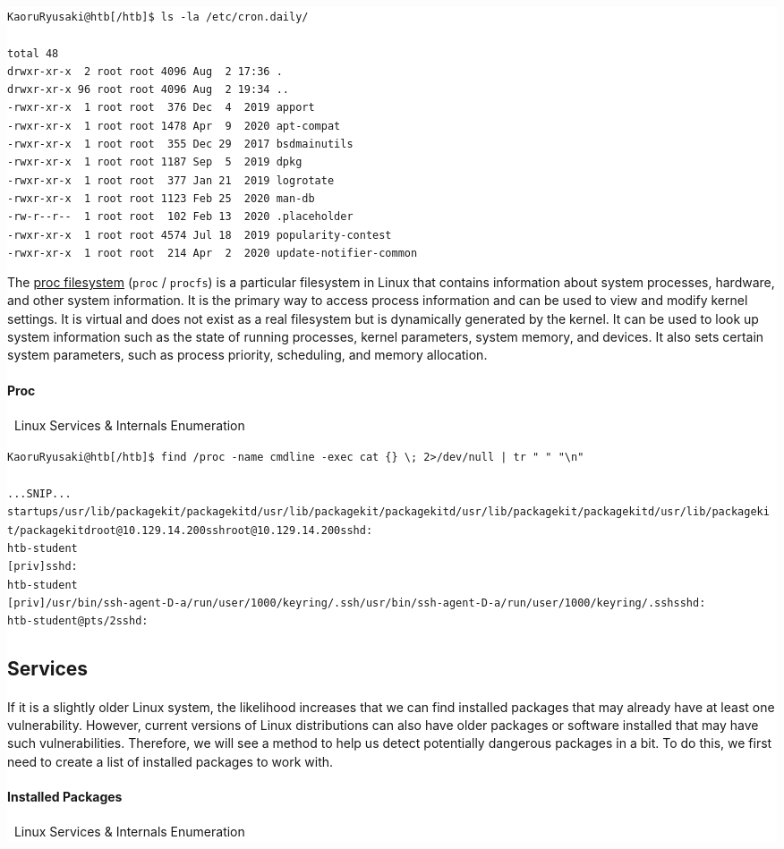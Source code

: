 ```shell-session
KaoruRyusaki@htb[/htb]$ ls -la /etc/cron.daily/

total 48
drwxr-xr-x  2 root root 4096 Aug  2 17:36 .
drwxr-xr-x 96 root root 4096 Aug  2 19:34 ..
-rwxr-xr-x  1 root root  376 Dec  4  2019 apport
-rwxr-xr-x  1 root root 1478 Apr  9  2020 apt-compat
-rwxr-xr-x  1 root root  355 Dec 29  2017 bsdmainutils
-rwxr-xr-x  1 root root 1187 Sep  5  2019 dpkg
-rwxr-xr-x  1 root root  377 Jan 21  2019 logrotate
-rwxr-xr-x  1 root root 1123 Feb 25  2020 man-db
-rw-r--r--  1 root root  102 Feb 13  2020 .placeholder
-rwxr-xr-x  1 root root 4574 Jul 18  2019 popularity-contest
-rwxr-xr-x  1 root root  214 Apr  2  2020 update-notifier-common
```

The [proc filesystem](https://man7.org/linux/man-pages/man5/proc.5.html) (`proc` / `procfs`) is a particular filesystem in Linux that contains information about system processes, hardware, and other system information. It is the primary way to access process information and can be used to view and modify kernel settings. It is virtual and does not exist as a real filesystem but is dynamically generated by the kernel. It can be used to look up system information such as the state of running processes, kernel parameters, system memory, and devices. It also sets certain system parameters, such as process priority, scheduling, and memory allocation.

#### Proc

  Linux Services & Internals Enumeration

```shell-session
KaoruRyusaki@htb[/htb]$ find /proc -name cmdline -exec cat {} \; 2>/dev/null | tr " " "\n"

...SNIP...
startups/usr/lib/packagekit/packagekitd/usr/lib/packagekit/packagekitd/usr/lib/packagekit/packagekitd/usr/lib/packagekit/packagekitdroot@10.129.14.200sshroot@10.129.14.200sshd:
htb-student
[priv]sshd:
htb-student
[priv]/usr/bin/ssh-agent-D-a/run/user/1000/keyring/.ssh/usr/bin/ssh-agent-D-a/run/user/1000/keyring/.sshsshd:
htb-student@pts/2sshd:
```

## Services

If it is a slightly older Linux system, the likelihood increases that we can find installed packages that may already have at least one vulnerability. However, current versions of Linux distributions can also have older packages or software installed that may have such vulnerabilities. Therefore, we will see a method to help us detect potentially dangerous packages in a bit. To do this, we first need to create a list of installed packages to work with.

#### Installed Packages

  Linux Services & Internals Enumeration
